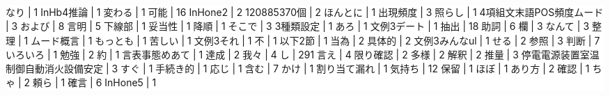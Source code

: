 なり | 1
InHb4推論 | 1
変わる | 1
可能 | 16
InHone2 | 2
120885370個 | 2
ほんとに | 1
出現頻度 | 3
照らし | 1
4項組文末語POS頻度ムード | 3
および | 8
言明 | 5
下線部 | 1
妥当性 | 1
降順 | 1
そこで | 3
3種類設定 | 1
あろ | 1
文例3デート | 1
抽出 | 18
助詞 | 6
欄 | 3
なんて | 3
整理 | 1
ムード概言 | 1
もっとも | 1
苦しい | 1
文例3それ | 1
不 | 1
以下2節 | 1
当為 | 2
具体的 | 2
文例3みんなul | 1
せる | 2
参照 | 3
判断 | 7
いろいろ | 1
勉強 | 2
約 | 1
言表事態めあて | 1
達成 | 2
我々 | 4
し | 291
言え | 4
限り確認 | 2
多様 | 2
解釈 | 2
推量 | 3
停電電源装置室温制御自動消火設備安定 | 3
すぐ | 1
手続き的 | 1
応じ | 1
含む | 7
かけ | 1
割り当て漏れ | 1
気持ち | 12
保留 | 1
ほぼ | 1
あり方 | 2
確認 | 1
ちゃ | 2
頼ら | 1
確言 | 6
InHone5 | 1